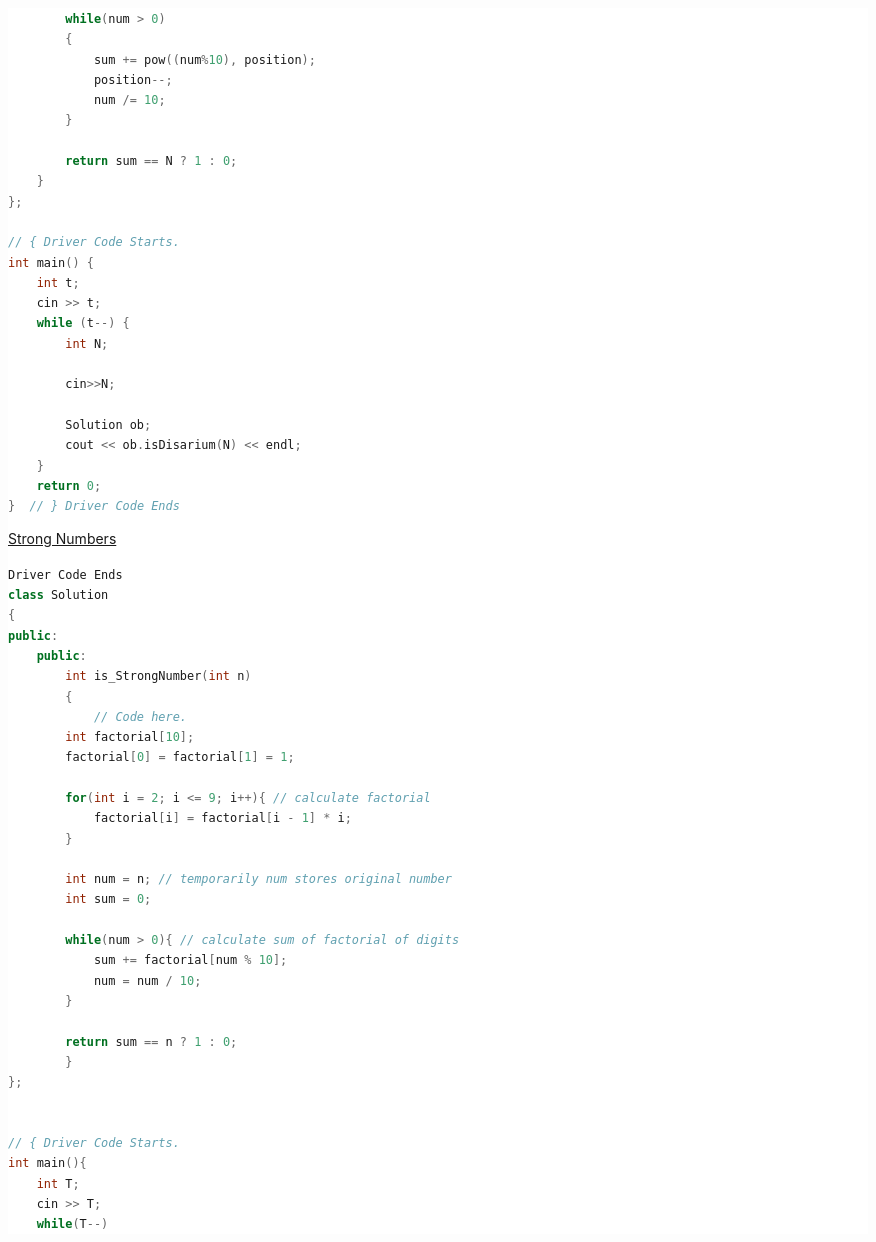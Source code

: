 ```cpp
        while(num > 0)
        {
            sum += pow((num%10), position);
            position--;
            num /= 10;
        }
        
        return sum == N ? 1 : 0;
    }
};

// { Driver Code Starts.
int main() {
    int t;
    cin >> t;
    while (t--) {
        int N;
        
        cin>>N;

        Solution ob;
        cout << ob.isDisarium(N) << endl;
    }
    return 0;
}  // } Driver Code Ends
```

[Strong Numbers](https://practice.geeksforgeeks.org/problems/strong-numbers4336/1/?category[]=Mathematical&category[]=Mathematical&problemStatus=unsolved&difficulty[]=-1&page=1&query=category[]MathematicalproblemStatusunsolveddifficulty[]-1page1category[]Mathematical#)
```cpp
Driver Code Ends
class Solution
{
public:
	public:
		int is_StrongNumber(int n)
		{
		    // Code here.
		int factorial[10];
        factorial[0] = factorial[1] = 1;
        
        for(int i = 2; i <= 9; i++){ // calculate factorial
            factorial[i] = factorial[i - 1] * i;
        }
        
        int num = n; // temporarily num stores original number
        int sum = 0;
        
        while(num > 0){ // calculate sum of factorial of digits
            sum += factorial[num % 10];
            num = num / 10;
        }
        
        return sum == n ? 1 : 0;
		}
};


// { Driver Code Starts.
int main(){
    int T;
    cin >> T;
    while(T--)
```